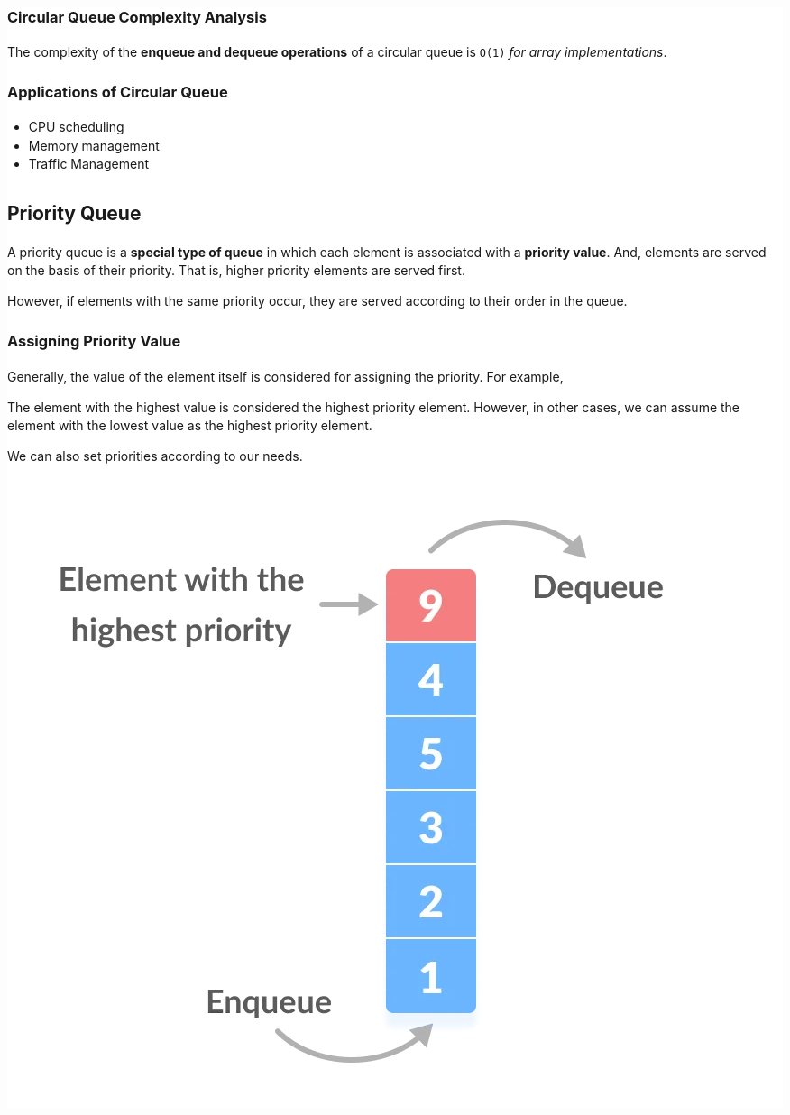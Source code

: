 
### Circular Queue Complexity Analysis
The complexity of the **enqueue and dequeue operations** of a circular queue is `O(1)` *for array implementations*.

### Applications of Circular Queue
* CPU scheduling
* Memory management
* Traffic Management

## Priority Queue

A priority queue is a **special type of queue** in which each element is associated with a **priority value**. And, elements are served on the basis of their priority. That is, higher priority elements are served first.

However, if elements with the same priority occur, they are served according to their order in the queue.

### Assigning Priority Value

Generally, the value of the element itself is considered for assigning the priority. For example,

The element with the highest value is considered the highest priority element. However, in other cases, we can assume the element with the lowest value as the highest priority element.

We can also set priorities according to our needs.

![](../assets/img/IntroductionPriorQueue.webp)
